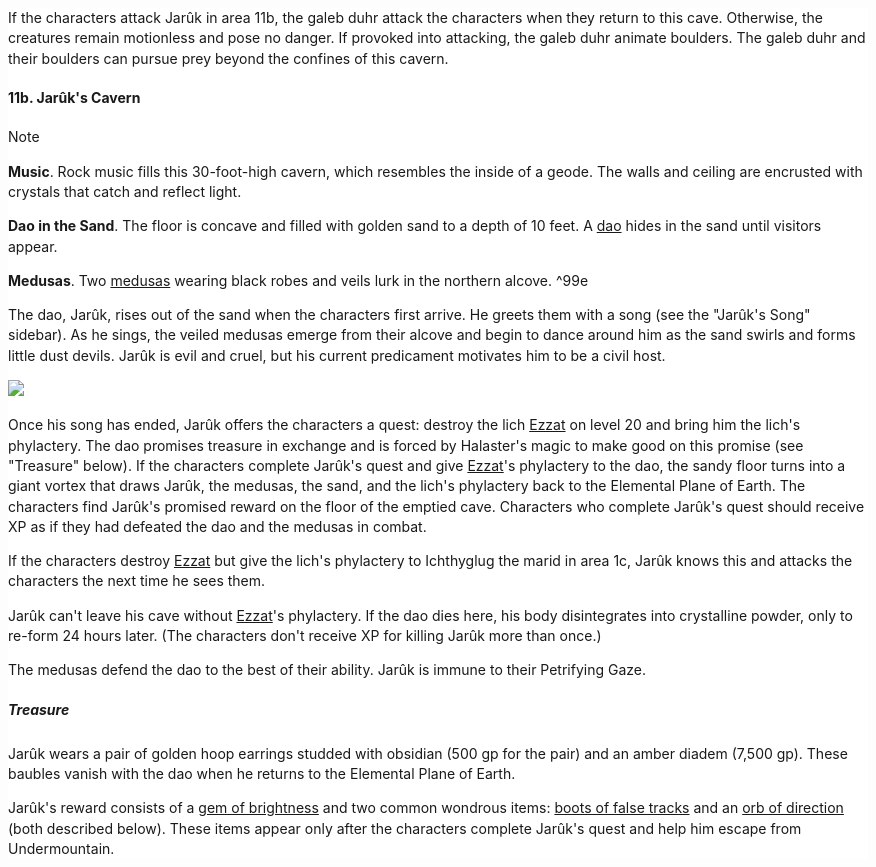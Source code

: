 If the characters attack Jarûk in area 11b, the galeb duhr attack the characters when they return to this cave. Otherwise, the creatures remain motionless and pose no danger. If provoked into attacking, the galeb duhr animate boulders. The galeb duhr and their boulders can pursue prey beyond the confines of this cavern.

#### 11b. Jarûk's Cavern

> [!note] 
> 
> **Music**. Rock music fills this 30-foot-high cavern, which resembles the inside of a geode. The walls and ceiling are encrusted with crystals that catch and reflect light.
> 
> **Dao in the Sand**. The floor is concave and filled with golden sand to a depth of 10 feet. A [dao](/3-Mechanics/CLI/Compendium/bestiary/elemental/dao.md) hides in the sand until visitors appear.
> 
> **Medusas**. Two [medusas](/3-Mechanics/CLI/Compendium/bestiary/monstrosity/medusa.md) wearing black robes and veils lurk in the northern alcove.
^99e

The dao, Jarûk, rises out of the sand when the characters first arrive. He greets them with a song (see the "Jarûk's Song" sidebar). As he sings, the veiled medusas emerge from their alcove and begin to dance around him as the sand swirls and forms little dust devils. Jarûk is evil and cruel, but his current predicament motivates him to be a civil host.

![](/3-Mechanics/CLI/Compendium/adventures/waterdeep-dungeon-of-the-mad-mage/img/064-19-05.webp#center)

Once his song has ended, Jarûk offers the characters a quest: destroy the lich [Ezzat](/3-Mechanics/CLI/Compendium/bestiary/npc/ezzat-wdmm.md) on level 20 and bring him the lich's phylactery. The dao promises treasure in exchange and is forced by Halaster's magic to make good on this promise (see "Treasure" below). If the characters complete Jarûk's quest and give [Ezzat](/3-Mechanics/CLI/Compendium/bestiary/npc/ezzat-wdmm.md)'s phylactery to the dao, the sandy floor turns into a giant vortex that draws Jarûk, the medusas, the sand, and the lich's phylactery back to the Elemental Plane of Earth. The characters find Jarûk's promised reward on the floor of the emptied cave. Characters who complete Jarûk's quest should receive XP as if they had defeated the dao and the medusas in combat.

If the characters destroy [Ezzat](/3-Mechanics/CLI/Compendium/bestiary/npc/ezzat-wdmm.md) but give the lich's phylactery to Ichthyglug the marid in area 1c, Jarûk knows this and attacks the characters the next time he sees them.

Jarûk can't leave his cave without [Ezzat](/3-Mechanics/CLI/Compendium/bestiary/npc/ezzat-wdmm.md)'s phylactery. If the dao dies here, his body disintegrates into crystalline powder, only to re-form 24 hours later. (The characters don't receive XP for killing Jarûk more than once.)

The medusas defend the dao to the best of their ability. Jarûk is immune to their Petrifying Gaze.

##### Treasure

Jarûk wears a pair of golden hoop earrings studded with obsidian (500 gp for the pair) and an amber diadem (7,500 gp). These baubles vanish with the dao when he returns to the Elemental Plane of Earth.

Jarûk's reward consists of a [gem of brightness](/3-Mechanics/CLI/Compendium/items/gem-of-brightness.md) and two common wondrous items: [boots of false tracks](/3-Mechanics/CLI/Compendium/items/boots-of-false-tracks-xge.md) and an [orb of direction](/3-Mechanics/CLI/Compendium/items/orb-of-direction-xge.md) (both described below). These items appear only after the characters complete Jarûk's quest and help him escape from Undermountain.
